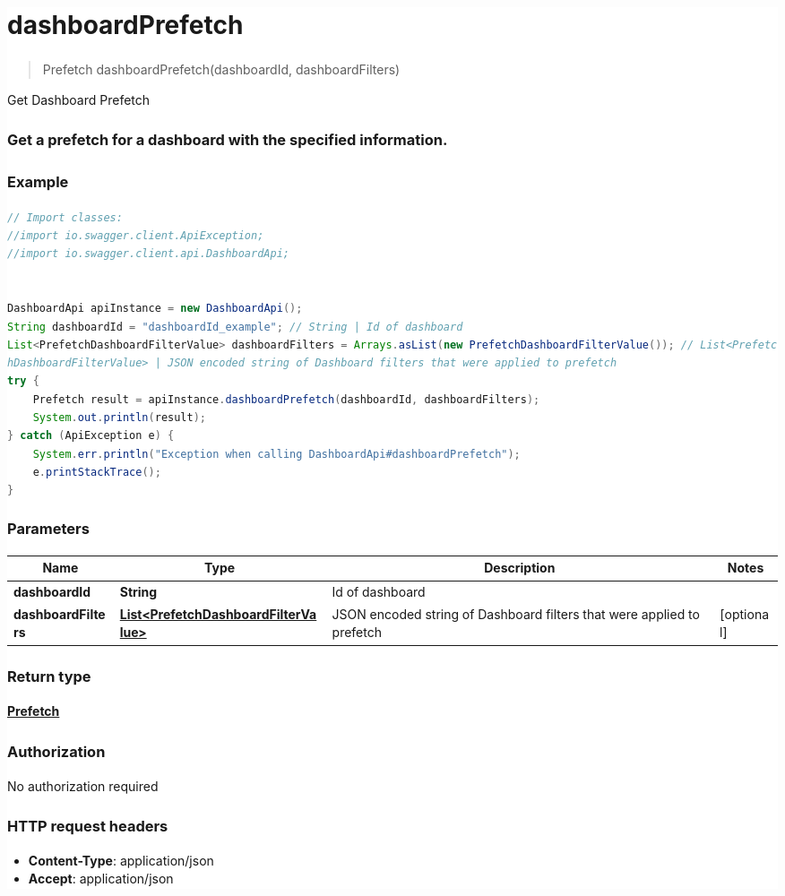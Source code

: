 <a name="dashboardPrefetch"></a>
# **dashboardPrefetch**
> Prefetch dashboardPrefetch(dashboardId, dashboardFilters)

Get Dashboard Prefetch

### Get a prefetch for a dashboard with the specified information. 

### Example
```java
// Import classes:
//import io.swagger.client.ApiException;
//import io.swagger.client.api.DashboardApi;


DashboardApi apiInstance = new DashboardApi();
String dashboardId = "dashboardId_example"; // String | Id of dashboard
List<PrefetchDashboardFilterValue> dashboardFilters = Arrays.asList(new PrefetchDashboardFilterValue()); // List<PrefetchDashboardFilterValue> | JSON encoded string of Dashboard filters that were applied to prefetch
try {
    Prefetch result = apiInstance.dashboardPrefetch(dashboardId, dashboardFilters);
    System.out.println(result);
} catch (ApiException e) {
    System.err.println("Exception when calling DashboardApi#dashboardPrefetch");
    e.printStackTrace();
}
```

### Parameters

Name | Type | Description  | Notes
------------- | ------------- | ------------- | -------------
 **dashboardId** | **String**| Id of dashboard |
 **dashboardFilters** | [**List&lt;PrefetchDashboardFilterValue&gt;**](PrefetchDashboardFilterValue.md)| JSON encoded string of Dashboard filters that were applied to prefetch | [optional]

### Return type

[**Prefetch**](Prefetch.md)

### Authorization

No authorization required

### HTTP request headers

 - **Content-Type**: application/json
 - **Accept**: application/json
